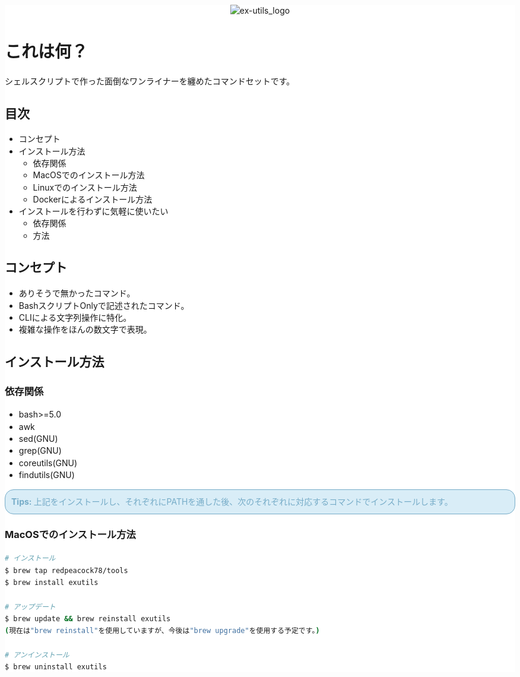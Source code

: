 <div align="center">
  <img src="https://raw.githack.com/redpeacock78/exutils/images/logo.png" alt="ex-utils_logo" width="70%">
</div>

# これは何？
シェルスクリプトで作った面倒なワンライナーを纏めたコマンドセットです。

## 目次


- コンセプト
- インストール方法
	- 依存関係
	- MacOSでのインストール方法
	- Linuxでのインストール方法
	- Dockerによるインストール方法
- インストールを行わずに気軽に使いたい
	- 依存関係
	- 方法



## コンセプト

- ありそうで無かったコマンド。
- BashスクリプトOnlyで記述されたコマンド。
- CLIによる文字列操作に特化。
- 複雑な操作をほんの数文字で表現。

## インストール方法

### 依存関係
- bash>=5.0
- awk
- sed(GNU)
- grep(GNU)
- coreutils(GNU)
- findutils(GNU)

<div style="padding:10px;margin-bottom: 10px;border: 1px solid #76acc8;background:#d9edf7;color:#76acc8; border-radius: 15px">
  <b>
    <font color="#76acc8">
      Tips: 
    </font>
  </b>
上記をインストールし、それぞれにPATHを通した後、次のそれぞれに対応するコマンドでインストールします。
</div>

### MacOSでのインストール方法		
```sh
# インストール
$ brew tap redpeacock78/tools
$ brew install exutils

# アップデート
$ brew update && brew reinstall exutils
(現在は"brew reinstall"を使用していますが、今後は"brew upgrade"を使用する予定です。)

# アンインストール
$ brew uninstall exutils
```